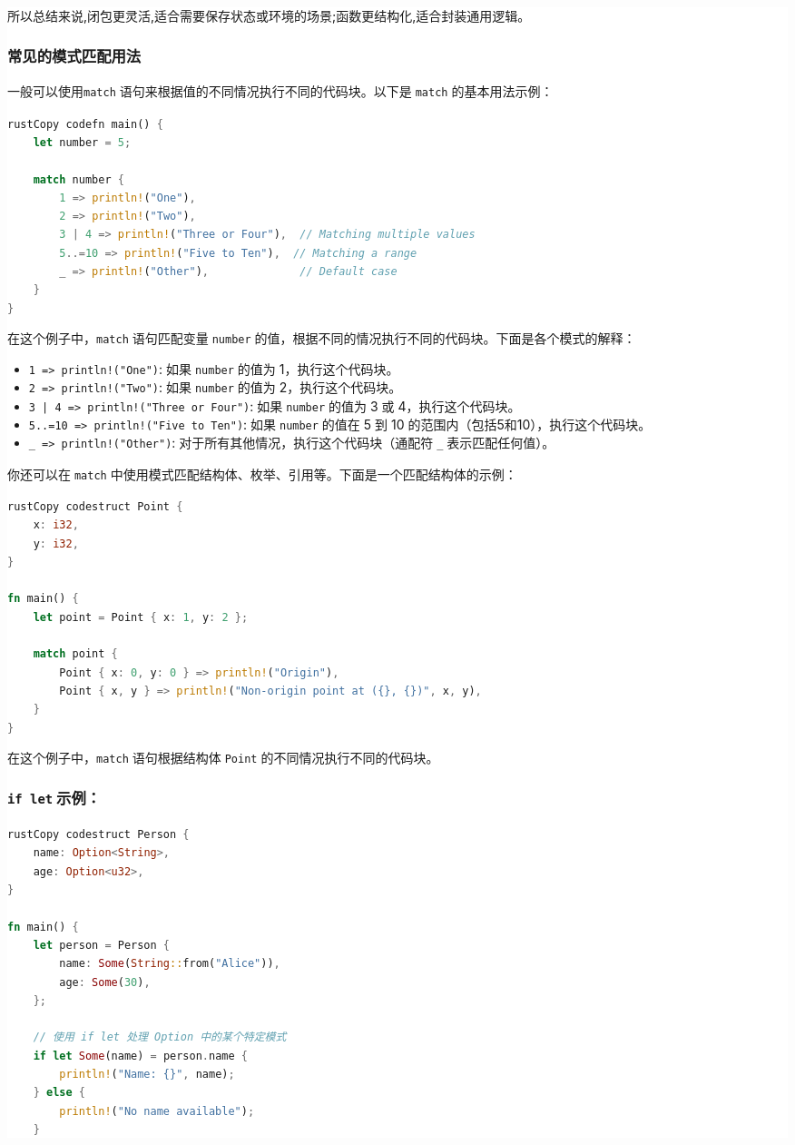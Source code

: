 所以总结来说,闭包更灵活,适合需要保存状态或环境的场景;函数更结构化,适合封装通用逻辑。

### 常见的模式匹配用法

一般可以使用`match` 语句来根据值的不同情况执行不同的代码块。以下是 `match` 的基本用法示例：

```rust
rustCopy codefn main() {
    let number = 5;

    match number {
        1 => println!("One"),
        2 => println!("Two"),
        3 | 4 => println!("Three or Four"),  // Matching multiple values
        5..=10 => println!("Five to Ten"),  // Matching a range
        _ => println!("Other"),              // Default case
    }
}
```

在这个例子中，`match` 语句匹配变量 `number` 的值，根据不同的情况执行不同的代码块。下面是各个模式的解释：

- `1 => println!("One")`: 如果 `number` 的值为 1，执行这个代码块。
- `2 => println!("Two")`: 如果 `number` 的值为 2，执行这个代码块。
- `3 | 4 => println!("Three or Four")`: 如果 `number` 的值为 3 或 4，执行这个代码块。
- `5..=10 => println!("Five to Ten")`: 如果 `number` 的值在 5 到 10 的范围内（包括5和10），执行这个代码块。
- `_ => println!("Other")`: 对于所有其他情况，执行这个代码块（通配符 `_` 表示匹配任何值）。

你还可以在 `match` 中使用模式匹配结构体、枚举、引用等。下面是一个匹配结构体的示例：

```rust
rustCopy codestruct Point {
    x: i32,
    y: i32,
}

fn main() {
    let point = Point { x: 1, y: 2 };

    match point {
        Point { x: 0, y: 0 } => println!("Origin"),
        Point { x, y } => println!("Non-origin point at ({}, {})", x, y),
    }
}
```

在这个例子中，`match` 语句根据结构体 `Point` 的不同情况执行不同的代码块。

### `if let` 示例：

```rust
rustCopy codestruct Person {
    name: Option<String>,
    age: Option<u32>,
}

fn main() {
    let person = Person {
        name: Some(String::from("Alice")),
        age: Some(30),
    };

    // 使用 if let 处理 Option 中的某个特定模式
    if let Some(name) = person.name {
        println!("Name: {}", name);
    } else {
        println!("No name available");
    }
```